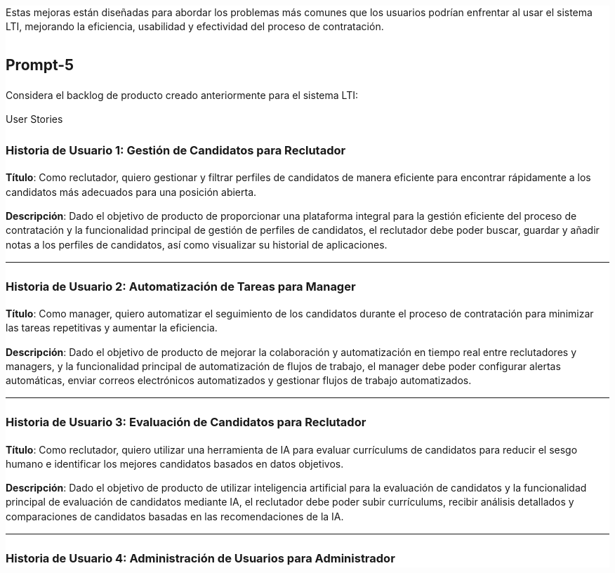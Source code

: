 Estas mejoras están diseñadas para abordar los problemas más comunes que los usuarios podrían enfrentar al usar el sistema LTI, mejorando la eficiencia, usabilidad y efectividad del proceso de contratación.

## Prompt-5
Considera el backlog de producto creado anteriormente para el sistema LTI:

User Stories

### Historia de Usuario 1: Gestión de Candidatos para Reclutador

**Título**: Como reclutador, quiero gestionar y filtrar perfiles de candidatos de manera eficiente para encontrar rápidamente a los candidatos más adecuados para una posición abierta.

**Descripción**: 
Dado el objetivo de producto de proporcionar una plataforma integral para la gestión eficiente del proceso de contratación y la funcionalidad principal de gestión de perfiles de candidatos, el reclutador debe poder buscar, guardar y añadir notas a los perfiles de candidatos, así como visualizar su historial de aplicaciones.

---

### Historia de Usuario 2: Automatización de Tareas para Manager

**Título**: Como manager, quiero automatizar el seguimiento de los candidatos durante el proceso de contratación para minimizar las tareas repetitivas y aumentar la eficiencia.

**Descripción**: 
Dado el objetivo de producto de mejorar la colaboración y automatización en tiempo real entre reclutadores y managers, y la funcionalidad principal de automatización de flujos de trabajo, el manager debe poder configurar alertas automáticas, enviar correos electrónicos automatizados y gestionar flujos de trabajo automatizados.

---

### Historia de Usuario 3: Evaluación de Candidatos para Reclutador

**Título**: Como reclutador, quiero utilizar una herramienta de IA para evaluar currículums de candidatos para reducir el sesgo humano e identificar los mejores candidatos basados en datos objetivos.

**Descripción**: 
Dado el objetivo de producto de utilizar inteligencia artificial para la evaluación de candidatos y la funcionalidad principal de evaluación de candidatos mediante IA, el reclutador debe poder subir currículums, recibir análisis detallados y comparaciones de candidatos basadas en las recomendaciones de la IA.

---

### Historia de Usuario 4: Administración de Usuarios para Administrador
